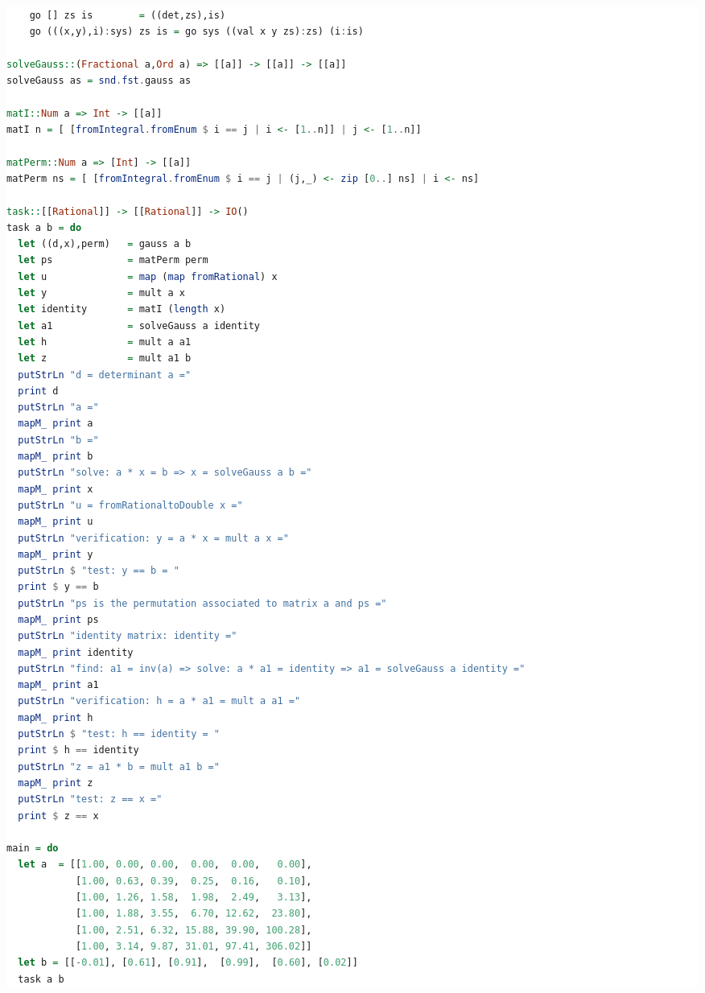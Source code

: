 ```Haskell
    go [] zs is        = ((det,zs),is)
    go (((x,y),i):sys) zs is = go sys ((val x y zs):zs) (i:is)

solveGauss::(Fractional a,Ord a) => [[a]] -> [[a]] -> [[a]]
solveGauss as = snd.fst.gauss as

matI::Num a => Int -> [[a]]
matI n = [ [fromIntegral.fromEnum $ i == j | i <- [1..n]] | j <- [1..n]]

matPerm::Num a => [Int] -> [[a]]
matPerm ns = [ [fromIntegral.fromEnum $ i == j | (j,_) <- zip [0..] ns] | i <- ns]

task::[[Rational]] -> [[Rational]] -> IO()
task a b = do
  let ((d,x),perm)   = gauss a b
  let ps             = matPerm perm
  let u              = map (map fromRational) x
  let y              = mult a x
  let identity       = matI (length x)
  let a1             = solveGauss a identity
  let h              = mult a a1
  let z              = mult a1 b
  putStrLn "d = determinant a ="
  print d
  putStrLn "a ="
  mapM_ print a
  putStrLn "b ="
  mapM_ print b
  putStrLn "solve: a * x = b => x = solveGauss a b ="
  mapM_ print x
  putStrLn "u = fromRationaltoDouble x ="
  mapM_ print u
  putStrLn "verification: y = a * x = mult a x ="
  mapM_ print y
  putStrLn $ "test: y == b = "
  print $ y == b
  putStrLn "ps is the permutation associated to matrix a and ps ="
  mapM_ print ps
  putStrLn "identity matrix: identity ="
  mapM_ print identity
  putStrLn "find: a1 = inv(a) => solve: a * a1 = identity => a1 = solveGauss a identity ="
  mapM_ print a1
  putStrLn "verification: h = a * a1 = mult a a1 ="
  mapM_ print h
  putStrLn $ "test: h == identity = "
  print $ h == identity
  putStrLn "z = a1 * b = mult a1 b ="
  mapM_ print z
  putStrLn "test: z == x ="
  print $ z == x

main = do
  let a  = [[1.00, 0.00, 0.00,  0.00,  0.00,   0.00],
            [1.00, 0.63, 0.39,  0.25,  0.16,   0.10],
            [1.00, 1.26, 1.58,  1.98,  2.49,   3.13],
            [1.00, 1.88, 3.55,  6.70, 12.62,  23.80],
            [1.00, 2.51, 6.32, 15.88, 39.90, 100.28],
            [1.00, 3.14, 9.87, 31.01, 97.41, 306.02]]
  let b = [[-0.01], [0.61], [0.91],  [0.99],  [0.60], [0.02]]
  task a b

```
